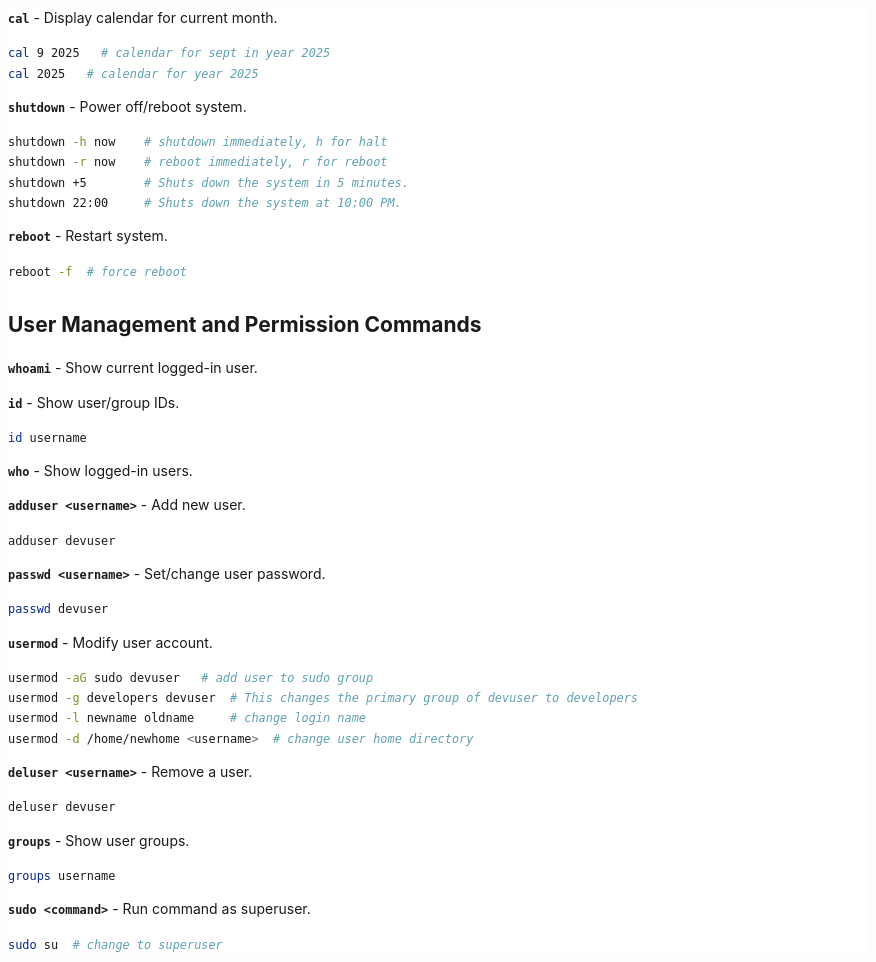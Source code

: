**`cal`** - Display calendar for current month.
```bash
cal 9 2025   # calendar for sept in year 2025
cal 2025   # calendar for year 2025
```

**`shutdown`** - Power off/reboot system.
```bash
shutdown -h now    # shutdown immediately, h for halt
shutdown -r now    # reboot immediately, r for reboot
shutdown +5        # Shuts down the system in 5 minutes.
shutdown 22:00     # Shuts down the system at 10:00 PM.
```

**`reboot`** - Restart system.
```bash
reboot -f  # force reboot
```

## User Management and Permission Commands

**`whoami`** - Show current logged-in user.

**`id`** - Show user/group IDs.
```bash
id username
```

**`who`** - Show logged-in users.

**`adduser <username>`** - Add new user.
```bash
adduser devuser
```
**`passwd <username>`** - Set/change user password.
```bash
passwd devuser
```

**`usermod`** - Modify user account.
```bash
usermod -aG sudo devuser   # add user to sudo group
usermod -g developers devuser  # This changes the primary group of devuser to developers
usermod -l newname oldname     # change login name
usermod -d /home/newhome <username>  # change user home directory
```

**`deluser <username>`** - Remove a user.
```bash
deluser devuser
```

**`groups`** - Show user groups.
```bash
groups username
```

**`sudo <command>`** - Run command as superuser.
```bash
sudo su  # change to superuser
```
